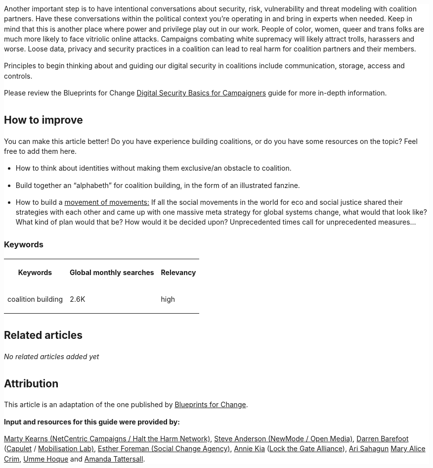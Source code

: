 Another important step is to have intentional conversations about security, risk, vulnerability and threat modeling with coalition partners. Have these conversations within the political context you’re operating in and bring in experts when needed. Keep in mind that this is another place where power and privilege play out in our work. People of color, women, queer and trans folks are much more likely to face vitriolic online attacks. Campaigns combating white supremacy will likely attract trolls, harassers and worse. Loose data, privacy and security practices in a coalition can lead to real harm for coalition partners and their members.

Principles to begin thinking about and guiding our digital security in coalitions include communication, storage, access and controls.

Please review the Blueprints for Change [Digital Security Basics for Campaigners](https://docs.google.com/document/d/1CH-aMsrbdEUp3IBhO50FWzScXgwoVGMnVyB7ZuqJ_9Y/edit#heading=h.y2dbj3w8vdns) guide for more in-depth information.

## How to improve

You can make this article better! Do you have experience building coalitions, or do you have some resources on the topic? Feel free to add them here.

-   How to think about identities without making them exclusive/an obstacle to coalition.
    
-   Build together an “alphabeth” for coalition building, in the form of an illustrated fanzine.
    
-   How to build a [movement of movements:](https://www.sbs.ox.ac.uk/sites/default/files/2020-01/movement-of-movements-primer.pdf) If all the social movements in the world for eco and social justice shared their strategies with each other and came up with one massive meta strategy for global systems change, what would that look like? What kind of plan would that be? How would it be decided upon? Unprecedented times call for unprecedented measures…
    

### Keywords

<table><tbody><tr><th><p>Keywords</p></th><th><p>Global monthly searches</p></th><th><p>Relevancy</p></th></tr><tr><td><p>coalition building</p></td><td><p>2.6K</p></td><td><p>high</p></td></tr></tbody></table>

## Related articles

_No related articles added yet_

## **Attribution**

This article is an adaptation of the one published by [Blueprints for Change](https://blueprintsfc.org/guide/networked-coalitions/).

**Input and resources for this guide were provided by:**

[Marty Kearns (NetCentric Campaigns / Halt the Harm Network)](https://www.netcentriccampaigns.org/team), [Steve Anderson (NewMode / Open Media)](https://www.newmode.net/team/steve-anderson), [Darren Barefoot](https://twitter.com/dbarefoot) ([Capulet](http://www.capulet.com/) / [Mobilisation Lab)](https://mobilisationlab.org/author/dbarefoot/), [Esther Foreman (Social Change Agency)](https://thesocialchangeagency.org/meet-the-team/), [Annie Kia](http://anniekia.net/annie-kia/) ([Lock the Gate Alliance](https://www.lockthegate.org.au/)), [Ari Sahagun](http://arilikeairy.org/) [Mary Alice Crim](https://twitter.com/MaryAliceCrim), [Umme Hoque](https://twitter.com/ushoq) and [Amanda Tattersall](https://twitter.com/AmandaTatts).
